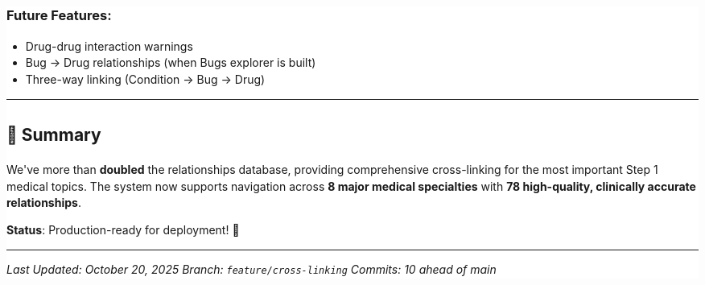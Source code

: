 ### Future Features:
- Drug-drug interaction warnings
- Bug → Drug relationships (when Bugs explorer is built)
- Three-way linking (Condition → Bug → Drug)

---

## 🎉 Summary

We've more than **doubled** the relationships database, providing comprehensive cross-linking for the most important Step 1 medical topics. The system now supports navigation across **8 major medical specialties** with **78 high-quality, clinically accurate relationships**.

**Status**: Production-ready for deployment! 🚀

---

*Last Updated: October 20, 2025*
*Branch: `feature/cross-linking`*
*Commits: 10 ahead of main*

